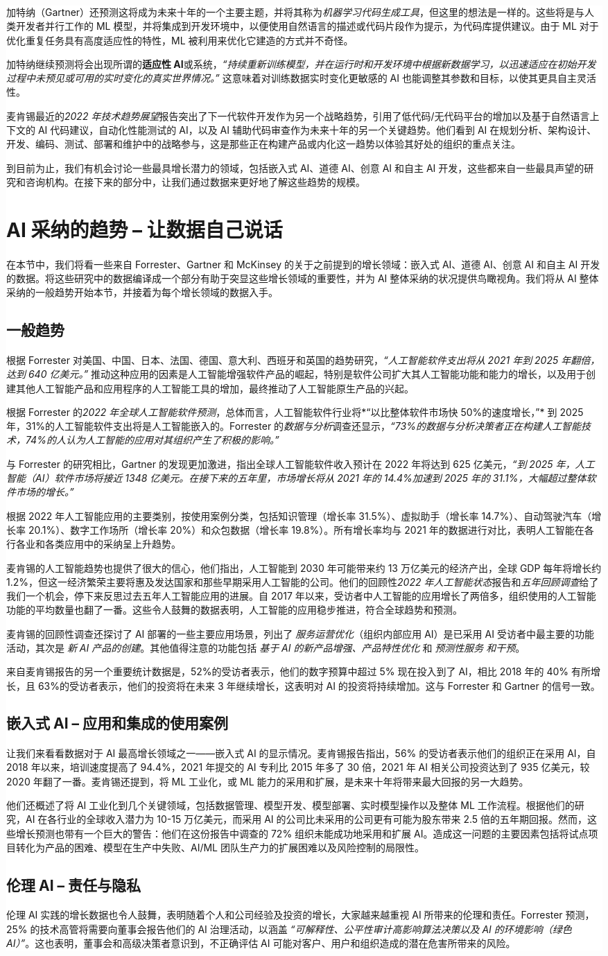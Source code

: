 加特纳（Gartner）还预测这将成为未来十年的一个主要主题，并将其称为*机器学习代码生成工具*，但这里的想法是一样的。这些将是与人类开发者并行工作的 ML 模型，并将集成到开发环境中，以便使用自然语言的描述或代码片段作为提示，为代码库提供建议。由于 ML 对于优化重复任务具有高度适应性的特性，ML 被利用来优化它建造的方式并不奇怪。

加特纳继续预测将会出现所谓的**适应性 AI**或系统，*“持续重新训练模型，并在运行时和开发环境中根据新数据学习，以迅速适应在初始开发过程中未预见或可用的实时变化的真实世界情况。”* 这意味着对训练数据实时变化更敏感的 AI 也能调整其参数和目标，以使其更具自主灵活性。

麦肯锡最近的*2022 年技术趋势展望*报告突出了下一代软件开发作为另一个战略趋势，引用了低代码/无代码平台的增加以及基于自然语言上下文的 AI 代码建议，自动化性能测试的 AI，以及 AI 辅助代码审查作为未来十年的另一个关键趋势。他们看到 AI 在规划分析、架构设计、开发、编码、测试、部署和维护中的战略参与，这是那些正在构建产品或内化这一趋势以体验其好处的组织的重点关注。

到目前为止，我们有机会讨论一些最具增长潜力的领域，包括嵌入式 AI、道德 AI、创意 AI 和自主 AI 开发，这些都来自一些最具声望的研究和咨询机构。在接下来的部分中，让我们通过数据来更好地了解这些趋势的规模。

# AI 采纳的趋势 – 让数据自己说话

在本节中，我们将看一些来自 Forrester、Gartner 和 McKinsey 的关于之前提到的增长领域：嵌入式 AI、道德 AI、创意 AI 和自主 AI 开发的数据。将这些研究中的数据编译成一个部分有助于突显这些增长领域的重要性，并为 AI 整体采纳的状况提供鸟瞰视角。我们将从 AI 整体采纳的一般趋势开始本节，并接着为每个增长领域的数据入手。

## 一般趋势

根据 Forrester 对美国、中国、日本、法国、德国、意大利、西班牙和英国的趋势研究，*“人工智能软件支出将从 2021 年到 2025 年翻倍，达到 640 亿美元。”* 推动这种应用的因素是人工智能增强软件产品的崛起，特别是软件公司扩大其人工智能功能和能力的增长，以及用于创建其他人工智能产品和应用程序的人工智能工具的增加，最终推动了人工智能原生产品的兴起。

根据 Forrester 的*2022 年全球人工智能软件预测*，总体而言，人工智能软件行业将*“以比整体软件市场快 50%的速度增长，”* 到 2025 年，31%的人工智能软件支出将是人工智能嵌入的。Forrester 的*数据与分析*调查还显示，*“73%的数据与分析决策者正在构建人工智能技术，74%的人认为人工智能的应用对其组织产生了积极的影响。”*

与 Forrester 的研究相比，Gartner 的发现更加激进，指出全球人工智能软件收入预计在 2022 年将达到 625 亿美元，*“到 2025 年，人工智能（AI）软件市场将接近 1348 亿美元。在接下来的五年里，市场增长将从 2021 年的 14.4%加速到 2025 年的 31.1%，大幅超过整体软件市场的增长。”*

根据 2022 年人工智能应用的主要类别，按使用案例分类，包括知识管理（增长率 31.5%）、虚拟助手（增长率 14.7%）、自动驾驶汽车（增长率 20.1%）、数字工作场所（增长率 20%）和众包数据（增长率 19.8%）。所有增长率均与 2021 年的数据进行对比，表明人工智能在各行各业和各类应用中的采纳呈上升趋势。

麦肯锡的人工智能趋势也提供了很大的信心，他们指出，人工智能到 2030 年可能带来约 13 万亿美元的经济产出，全球 GDP 每年将增长约 1.2%，但这一经济繁荣主要将惠及发达国家和那些早期采用人工智能的公司。他们的回顾性*2022 年人工智能状态*报告和*五年回顾调查*给了我们一个机会，停下来反思过去五年人工智能应用的进展。自 2017 年以来，受访者中人工智能的应用增长了两倍多，组织使用的人工智能功能的平均数量也翻了一番。这些令人鼓舞的数据表明，人工智能的应用稳步推进，符合全球趋势和预测。

麦肯锡的回顾性调查还探讨了 AI 部署的一些主要应用场景，列出了 *服务运营优化*（组织内部应用 AI）是已采用 AI 受访者中最主要的功能活动，其次是 *新 AI 产品的创建*。其他值得注意的功能包括 *基于 AI 的新产品增强、产品特性优化* 和 *预测性服务* *和干预*。

来自麦肯锡报告的另一个重要统计数据是，52%的受访者表示，他们的数字预算中超过 5% 现在投入到了 AI，相比 2018 年的 40% 有所增长，且 63%的受访者表示，他们的投资将在未来 3 年继续增长，这表明对 AI 的投资将持续增加。这与 Forrester 和 Gartner 的信号一致。

## 嵌入式 AI – 应用和集成的使用案例

让我们来看看数据对于 AI 最高增长领域之一——嵌入式 AI 的显示情况。麦肯锡报告指出，56% 的受访者表示他们的组织正在采用 AI，自 2018 年以来，培训速度提高了 94.4%，2021 年提交的 AI 专利比 2015 年多了 30 倍，2021 年 AI 相关公司投资达到了 935 亿美元，较 2020 年翻了一番。麦肯锡还提到，将 ML 工业化，或 ML 能力的采用和扩展，是未来十年将带来最大回报的另一大趋势。

他们还概述了将 AI 工业化到几个关键领域，包括数据管理、模型开发、模型部署、实时模型操作以及整体 ML 工作流程。根据他们的研究，AI 在各行业的全球收入潜力为 10-15 万亿美元，而采用 AI 的公司比未采用的公司更有可能为股东带来 2.5 倍的五年期回报。然而，这些增长预测也带有一个巨大的警告：他们在这份报告中调查的 72% 组织未能成功地采用和扩展 AI。造成这一问题的主要因素包括将试点项目转化为产品的困难、模型在生产中失败、AI/ML 团队生产力的扩展困难以及风险控制的局限性。

## 伦理 AI – 责任与隐私

伦理 AI 实践的增长数据也令人鼓舞，表明随着个人和公司经验及投资的增长，大家越来越重视 AI 所带来的伦理和责任。Forrester 预测，25% 的技术高管将需要向董事会报告他们的 AI 治理活动，以涵盖 *“可解释性、公平性审计高影响算法决策以及 AI 的环境影响（绿色 AI）”*。这也表明，董事会和高级决策者意识到，不正确评估 AI 可能对客户、用户和组织造成的潜在危害所带来的风险。
